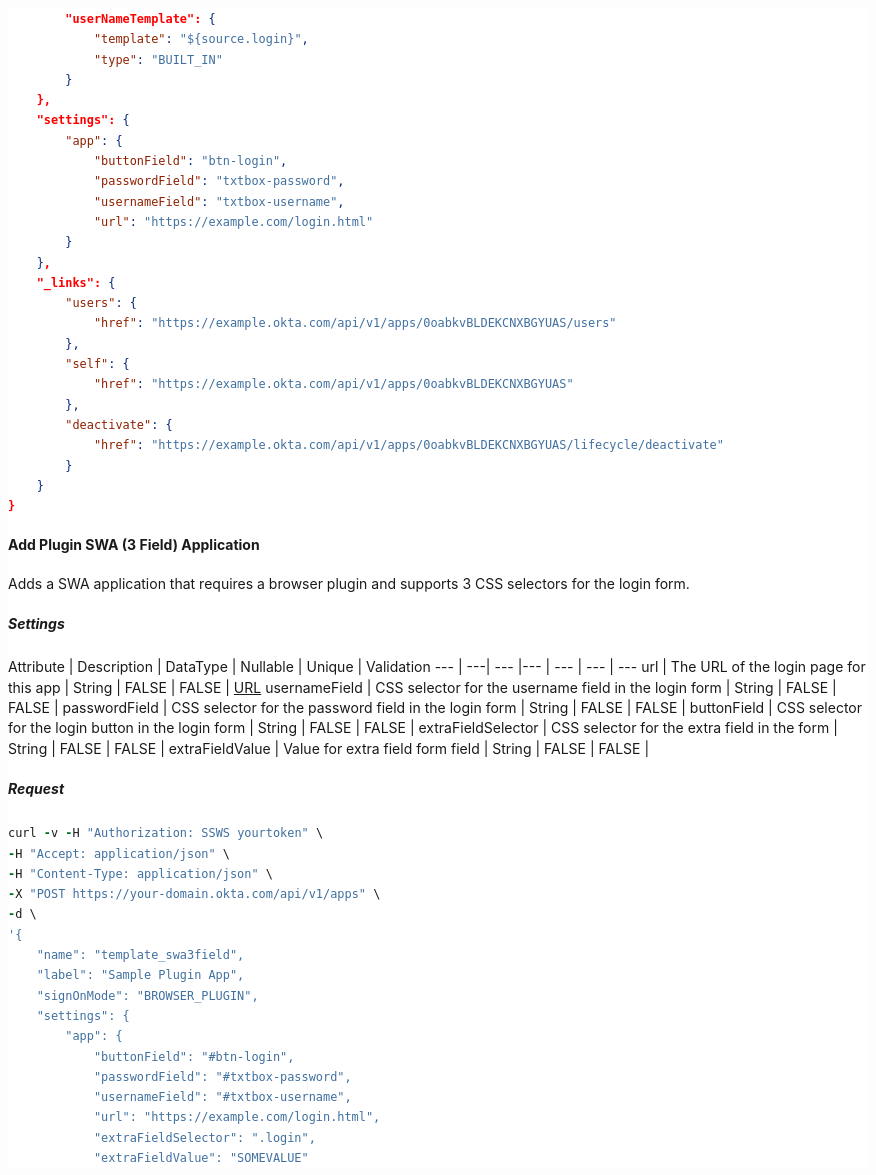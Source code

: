~~~ json
        "userNameTemplate": {
            "template": "${source.login}",
            "type": "BUILT_IN"
        }
    },
    "settings": {
        "app": {
            "buttonField": "btn-login",
            "passwordField": "txtbox-password",
            "usernameField": "txtbox-username",
            "url": "https://example.com/login.html"
        }
    },
    "_links": {
        "users": {
            "href": "https://example.okta.com/api/v1/apps/0oabkvBLDEKCNXBGYUAS/users"
        },
        "self": {
            "href": "https://example.okta.com/api/v1/apps/0oabkvBLDEKCNXBGYUAS"
        },
        "deactivate": {
            "href": "https://example.okta.com/api/v1/apps/0oabkvBLDEKCNXBGYUAS/lifecycle/deactivate"
        }
    }
}
~~~

#### Add Plugin SWA (3 Field) Application

Adds a SWA application that requires a browser plugin and supports 3 CSS selectors for the login form.

##### Settings

Attribute | Description | DataType | Nullable | Unique | Validation
--- | ---| --- |--- | --- | --- | ---
url | The URL of the login page for this app | String | FALSE | FALSE | [URL](http://tools.ietf.org/html/rfc3986)
usernameField | CSS selector for the username field in the login form | String | FALSE | FALSE |
passwordField | CSS selector for the password field in the login form | String | FALSE | FALSE |
buttonField | CSS selector for the login button in the login form | String | FALSE | FALSE |
extraFieldSelector | CSS selector for the extra field in the form | String | FALSE | FALSE |
extraFieldValue | Value for extra field form field | String | FALSE | FALSE |

##### Request

~~~ ruby
curl -v -H "Authorization: SSWS yourtoken" \
-H "Accept: application/json" \
-H "Content-Type: application/json" \
-X "POST https://your-domain.okta.com/api/v1/apps" \
-d \
'{
    "name": "template_swa3field",
    "label": "Sample Plugin App",
    "signOnMode": "BROWSER_PLUGIN",
    "settings": {
        "app": {
            "buttonField": "#btn-login",
            "passwordField": "#txtbox-password",
            "usernameField": "#txtbox-username",
            "url": "https://example.com/login.html",
            "extraFieldSelector": ".login",
            "extraFieldValue": "SOMEVALUE"
~~~